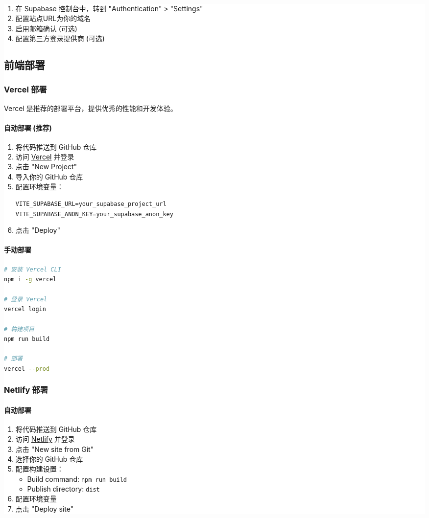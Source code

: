 1. 在 Supabase 控制台中，转到 "Authentication" > "Settings"
2. 配置站点URL为你的域名
3. 启用邮箱确认 (可选)
4. 配置第三方登录提供商 (可选)

## 前端部署

### Vercel 部署

Vercel 是推荐的部署平台，提供优秀的性能和开发体验。

#### 自动部署 (推荐)

1. 将代码推送到 GitHub 仓库
2. 访问 [Vercel](https://vercel.com) 并登录
3. 点击 "New Project"
4. 导入你的 GitHub 仓库
5. 配置环境变量：
   ```
   VITE_SUPABASE_URL=your_supabase_project_url
   VITE_SUPABASE_ANON_KEY=your_supabase_anon_key
   ```
6. 点击 "Deploy"

#### 手动部署

```bash
# 安装 Vercel CLI
npm i -g vercel

# 登录 Vercel
vercel login

# 构建项目
npm run build

# 部署
vercel --prod
```

### Netlify 部署

#### 自动部署

1. 将代码推送到 GitHub 仓库
2. 访问 [Netlify](https://netlify.com) 并登录
3. 点击 "New site from Git"
4. 选择你的 GitHub 仓库
5. 配置构建设置：
   - Build command: `npm run build`
   - Publish directory: `dist`
6. 配置环境变量
7. 点击 "Deploy site"
